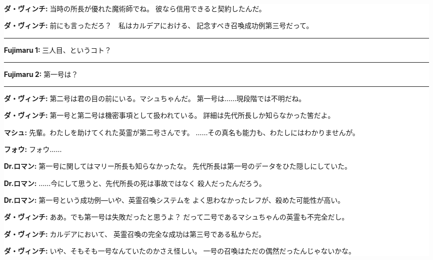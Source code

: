 **ダ・ヴィンチ:**
当時の所長が優れた魔術師でね。
彼なら信用できると契約したんだ。

**ダ・ヴィンチ:**
前にも言っただろ？　私はカルデアにおける、
記念すべき召喚成功例第三号だって。

---

**Fujimaru 1:**
三人目、というコト？

---

**Fujimaru 2:**
第一号は？

---

**ダ・ヴィンチ:**
第二号は君の目の前にいる。マシュちゃんだ。
第一号は……現段階では不明だね。

**ダ・ヴィンチ:**
第一号と第二号は機密事項として扱われている。
詳細は先代所長しか知らなかった筈だよ。

**マシュ:**
先輩。わたしを助けてくれた英霊が第二号さんです。
……その真名も能力も、わたしにはわかりませんが。

**フォウ:**
フォウ……

**Dr.ロマン:**
第一号に関してはマリー所長も知らなかったな。
先代所長は第一号のデータをひた隠しにしていた。

**Dr.ロマン:**
……今にして思うと、先代所長の死は事故ではなく
殺人だったんだろう。

**Dr.ロマン:**
第一号という成功例&mdash;いや、英霊召喚システムを
よく思わなかったレフが、殺めた可能性が高い。

**ダ・ヴィンチ:**
ああ。でも第一号は失敗だったと思うよ？
だって二号であるマシュちゃんの英霊も不完全だし。

**ダ・ヴィンチ:**
カルデアにおいて、
英霊召喚の完全な成功は第三号である私からだ。

**ダ・ヴィンチ:**
いや、そもそも一号なんていたのかさえ怪しい。
一号の召喚はただの偶然だったんじゃないかな。
